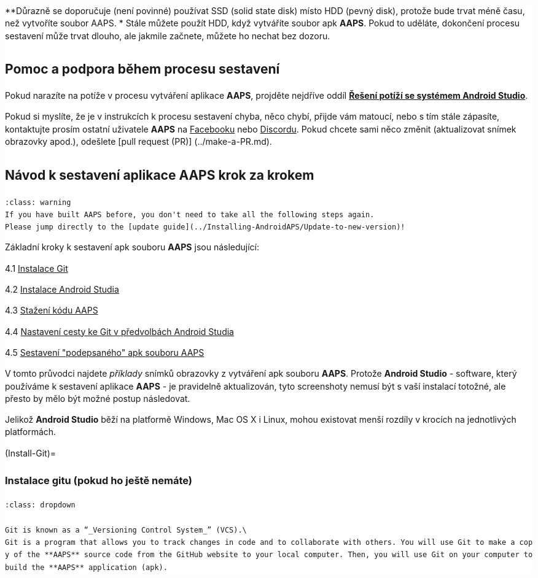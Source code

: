 </tbody>
</table>

\*\*Důrazně se doporučuje (není povinné) používat SSD (solid state disk) místo HDD (pevný disk), protože bude trvat méně času, než vytvoříte soubor AAPS. \* Stále můžete použít HDD, když vytváříte soubor apk **AAPS**. Pokud to uděláte, dokončení procesu sestavení může trvat dlouho, ale jakmile začnete, můžete ho nechat bez dozoru.

## Pomoc a podpora během procesu sestavení

Pokud narazíte na potíže v procesu vytváření aplikace **AAPS**, projděte nejdříve oddíl [**Řešení potíží se systémem Android Studio**](../Installing-AndroidAPS/troubleshooting_androidstudio).

Pokud si myslíte, že je v instrukcích k procesu sestavení chyba, něco chybí, přijde vám matoucí, nebo s tím stále zápasíte, kontaktujte prosím ostatní uživatele **AAPS** na [Facebooku](https://www.facebook.com/groups/AndroidAPSUsers) nebo [Discordu](https://discord.gg/4fQUWHZ4Mw). Pokud chcete sami něco změnit (aktualizovat snímek obrazovky apod.), odešlete [pull request (PR)] (../make-a-PR.md).

## Návod k sestavení aplikace AAPS krok za krokem

```{admonition} WARNING
:class: warning
If you have built AAPS before, you don't need to take all the following steps again.
Please jump directly to the [update guide](../Installing-AndroidAPS/Update-to-new-version)!
```

Základní kroky k sestavení apk souboru **AAPS** jsou následující:

4.1 [Instalace Git](Install-Git)

4.2 [Instalace Android Studia](Building-APK-install-android-studio)

4.3 [Stažení kódu AAPS](Building-APK-download-AAPS-code)

4.4 [Nastavení cesty ke Git v předvolbách Android Studia](Building-APK-set-git-path-in-preferences)

4.5 [Sestavení "podepsaného" apk souboru AAPS](Building-APK-generate-signed-apk)

V tomto průvodci najdete _příklady_ snímků obrazovky z vytváření apk souboru **AAPS**. Protože **Android Studio** - software, který používáme k sestavení aplikace **AAPS** - je pravidelně aktualizován, tyto screenshoty nemusí být s vaší instalací totožné, ale přesto by mělo být možné postup následovat.

Jelikož **Android Studio** běží na platformě Windows, Mac OS X i Linux, mohou existovat menší rozdíly v krocích na jednotlivých platformách.

(Install-Git)=

### Instalace gitu (pokud ho ještě nemáte)

```{admonition} Why Git? 
:class: dropdown

Git is known as a “_Versioning Control System_” (VCS).\
Git is a program that allows you to track changes in code and to collaborate with others. You will use Git to make a copy of the **AAPS** source code from the GitHub website to your local computer. Then, you will use Git on your computer to build the **AAPS** application (apk). 
```
